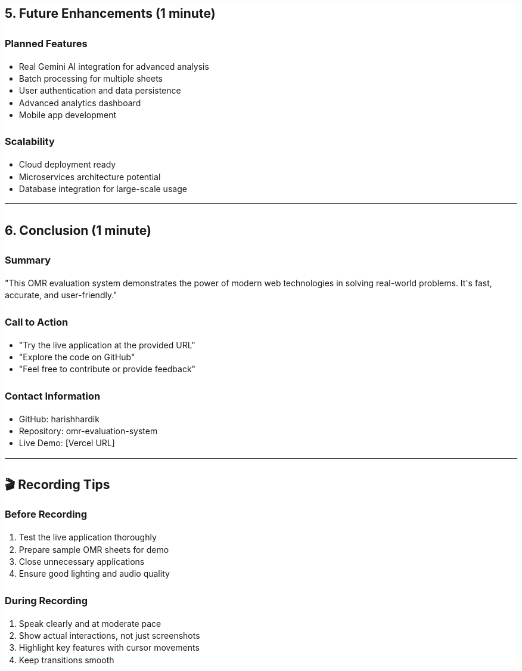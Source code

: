 ## **5. Future Enhancements (1 minute)**

### **Planned Features**
- Real Gemini AI integration for advanced analysis
- Batch processing for multiple sheets
- User authentication and data persistence
- Advanced analytics dashboard
- Mobile app development

### **Scalability**
- Cloud deployment ready
- Microservices architecture potential
- Database integration for large-scale usage

---

## **6. Conclusion (1 minute)**

### **Summary**
"This OMR evaluation system demonstrates the power of modern web technologies in solving real-world problems. It's fast, accurate, and user-friendly."

### **Call to Action**
- "Try the live application at the provided URL"
- "Explore the code on GitHub"
- "Feel free to contribute or provide feedback"

### **Contact Information**
- GitHub: harishhardik
- Repository: omr-evaluation-system
- Live Demo: [Vercel URL]

---

## **🎬 Recording Tips**

### **Before Recording**
1. Test the live application thoroughly
2. Prepare sample OMR sheets for demo
3. Close unnecessary applications
4. Ensure good lighting and audio quality

### **During Recording**
1. Speak clearly and at moderate pace
2. Show actual interactions, not just screenshots
3. Highlight key features with cursor movements
4. Keep transitions smooth
